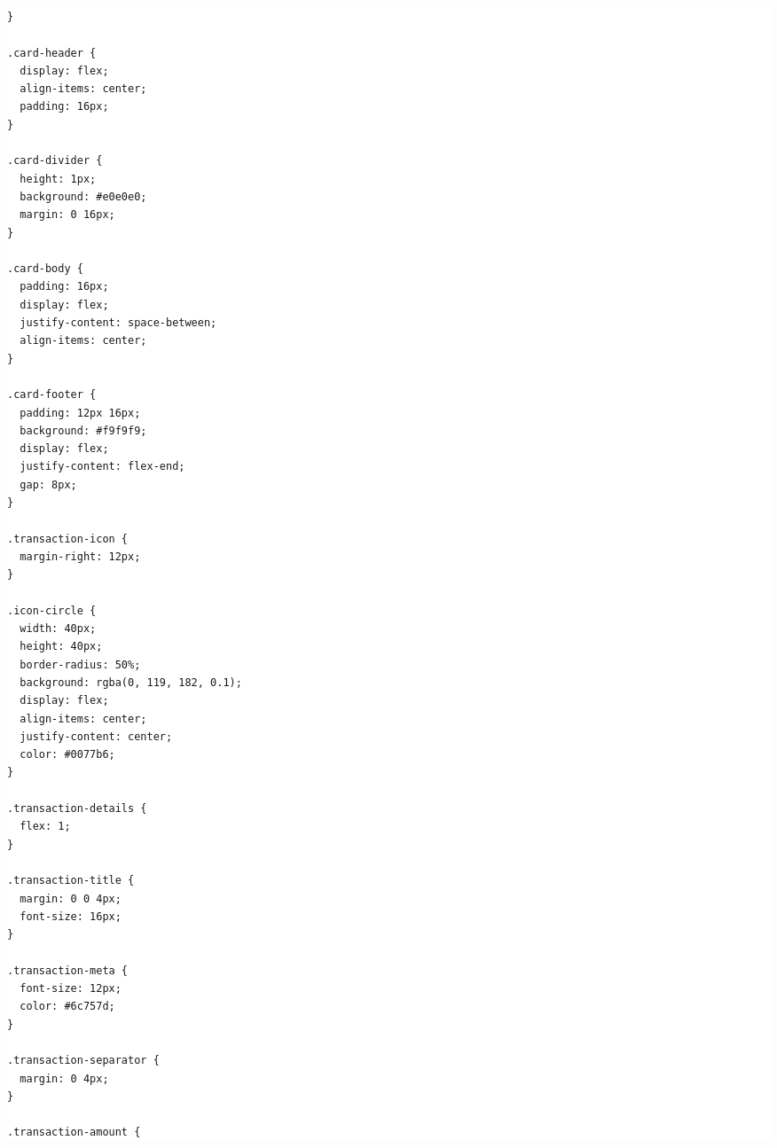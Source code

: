 ```html
}

.card-header {
  display: flex;
  align-items: center;
  padding: 16px;
}

.card-divider {
  height: 1px;
  background: #e0e0e0;
  margin: 0 16px;
}

.card-body {
  padding: 16px;
  display: flex;
  justify-content: space-between;
  align-items: center;
}

.card-footer {
  padding: 12px 16px;
  background: #f9f9f9;
  display: flex;
  justify-content: flex-end;
  gap: 8px;
}

.transaction-icon {
  margin-right: 12px;
}

.icon-circle {
  width: 40px;
  height: 40px;
  border-radius: 50%;
  background: rgba(0, 119, 182, 0.1);
  display: flex;
  align-items: center;
  justify-content: center;
  color: #0077b6;
}

.transaction-details {
  flex: 1;
}

.transaction-title {
  margin: 0 0 4px;
  font-size: 16px;
}

.transaction-meta {
  font-size: 12px;
  color: #6c757d;
}

.transaction-separator {
  margin: 0 4px;
}

.transaction-amount {
```